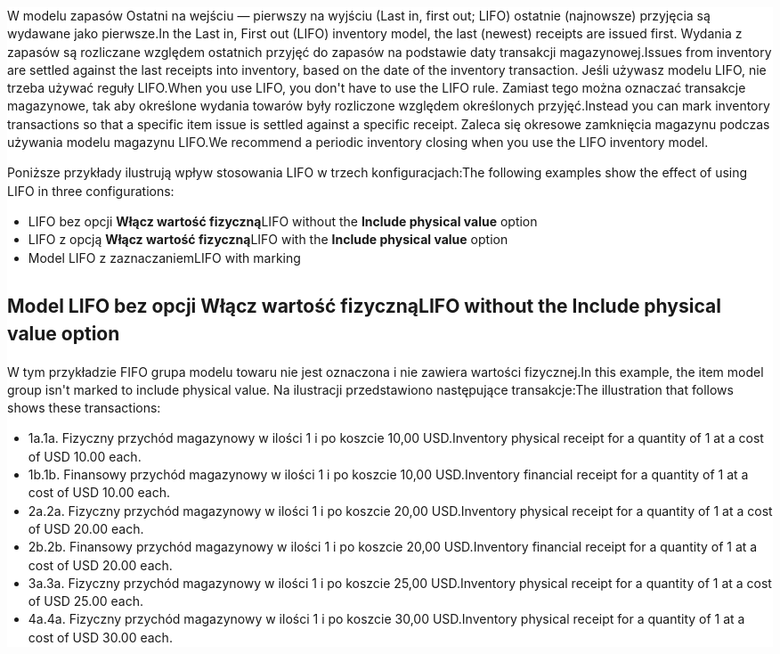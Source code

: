 <span data-ttu-id="5f117-107">W modelu zapasów Ostatni na wejściu — pierwszy na wyjściu (Last in, first out; LIFO) ostatnie (najnowsze) przyjęcia są wydawane jako pierwsze.</span><span class="sxs-lookup"><span data-stu-id="5f117-107">In the Last in, First out (LIFO) inventory model, the last (newest) receipts are issued first.</span></span> <span data-ttu-id="5f117-108">Wydania z zapasów są rozliczane względem ostatnich przyjęć do zapasów na podstawie daty transakcji magazynowej.</span><span class="sxs-lookup"><span data-stu-id="5f117-108">Issues from inventory are settled against the last receipts into inventory, based on the date of the inventory transaction.</span></span> <span data-ttu-id="5f117-109">Jeśli używasz modelu LIFO, nie trzeba używać reguły LIFO.</span><span class="sxs-lookup"><span data-stu-id="5f117-109">When you use LIFO, you don't have to use the LIFO rule.</span></span> <span data-ttu-id="5f117-110">Zamiast tego można oznaczać transakcje magazynowe, tak aby określone wydania towarów były rozliczone względem określonych przyjęć.</span><span class="sxs-lookup"><span data-stu-id="5f117-110">Instead you can mark inventory transactions so that a specific item issue is settled against a specific receipt.</span></span> <span data-ttu-id="5f117-111">Zaleca się okresowe zamknięcia magazynu podczas używania modelu magazynu LIFO.</span><span class="sxs-lookup"><span data-stu-id="5f117-111">We recommend a periodic inventory closing when you use the LIFO inventory model.</span></span> 

<span data-ttu-id="5f117-112">Poniższe przykłady ilustrują wpływ stosowania LIFO w trzech konfiguracjach:</span><span class="sxs-lookup"><span data-stu-id="5f117-112">The following examples show the effect of using LIFO in three configurations:</span></span>

-   <span data-ttu-id="5f117-113">LIFO bez opcji **Włącz wartość fizyczną**</span><span class="sxs-lookup"><span data-stu-id="5f117-113">LIFO without the **Include physical value** option</span></span>
-   <span data-ttu-id="5f117-114">LIFO z opcją **Włącz wartość fizyczną**</span><span class="sxs-lookup"><span data-stu-id="5f117-114">LIFO with the **Include physical value** option</span></span>
-   <span data-ttu-id="5f117-115">Model LIFO z zaznaczaniem</span><span class="sxs-lookup"><span data-stu-id="5f117-115">LIFO with marking</span></span>

## <a name="lifo-without-the-include-physical-value-option"></a><span data-ttu-id="5f117-116">Model LIFO bez opcji Włącz wartość fizyczną</span><span class="sxs-lookup"><span data-stu-id="5f117-116">LIFO without the Include physical value option</span></span>
<span data-ttu-id="5f117-117">W tym przykładzie FIFO grupa modelu towaru nie jest oznaczona i nie zawiera wartości fizycznej.</span><span class="sxs-lookup"><span data-stu-id="5f117-117">In this example, the item model group isn't marked to include physical value.</span></span> <span data-ttu-id="5f117-118">Na ilustracji przedstawiono następujące transakcje:</span><span class="sxs-lookup"><span data-stu-id="5f117-118">The illustration that follows shows these transactions:</span></span>

-   <span data-ttu-id="5f117-119">1a.</span><span class="sxs-lookup"><span data-stu-id="5f117-119">1a.</span></span> <span data-ttu-id="5f117-120">Fizyczny przychód magazynowy w ilości 1 i po koszcie 10,00 USD.</span><span class="sxs-lookup"><span data-stu-id="5f117-120">Inventory physical receipt for a quantity of 1 at a cost of USD 10.00 each.</span></span>
-   <span data-ttu-id="5f117-121">1b.</span><span class="sxs-lookup"><span data-stu-id="5f117-121">1b.</span></span> <span data-ttu-id="5f117-122">Finansowy przychód magazynowy w ilości 1 i po koszcie 10,00 USD.</span><span class="sxs-lookup"><span data-stu-id="5f117-122">Inventory financial receipt for a quantity of 1 at a cost of USD 10.00 each.</span></span>
-   <span data-ttu-id="5f117-123">2a.</span><span class="sxs-lookup"><span data-stu-id="5f117-123">2a.</span></span> <span data-ttu-id="5f117-124">Fizyczny przychód magazynowy w ilości 1 i po koszcie 20,00 USD.</span><span class="sxs-lookup"><span data-stu-id="5f117-124">Inventory physical receipt for a quantity of 1 at a cost of USD 20.00 each.</span></span>
-   <span data-ttu-id="5f117-125">2b.</span><span class="sxs-lookup"><span data-stu-id="5f117-125">2b.</span></span> <span data-ttu-id="5f117-126">Finansowy przychód magazynowy w ilości 1 i po koszcie 20,00 USD.</span><span class="sxs-lookup"><span data-stu-id="5f117-126">Inventory financial receipt for a quantity of 1 at a cost of USD 20.00 each.</span></span>
-   <span data-ttu-id="5f117-127">3a.</span><span class="sxs-lookup"><span data-stu-id="5f117-127">3a.</span></span> <span data-ttu-id="5f117-128">Fizyczny przychód magazynowy w ilości 1 i po koszcie 25,00 USD.</span><span class="sxs-lookup"><span data-stu-id="5f117-128">Inventory physical receipt for a quantity of 1 at a cost of USD 25.00 each.</span></span>
-   <span data-ttu-id="5f117-129">4a.</span><span class="sxs-lookup"><span data-stu-id="5f117-129">4a.</span></span> <span data-ttu-id="5f117-130">Fizyczny przychód magazynowy w ilości 1 i po koszcie 30,00 USD.</span><span class="sxs-lookup"><span data-stu-id="5f117-130">Inventory physical receipt for a quantity of 1 at a cost of USD 30.00 each.</span></span>